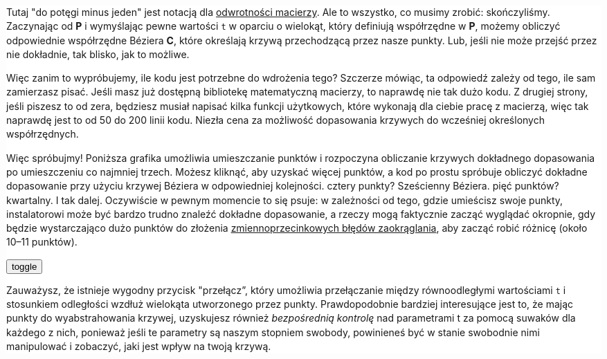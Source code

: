 Tutaj "do potęgi minus jeden" jest notacją dla [odwrotności macierzy](https://en.wikipedia.org/wiki/Invertible_matrix). Ale to wszystko, co musimy zrobić: skończyliśmy. Zaczynając od **P** i wymyślając pewne wartości `t` w oparciu o wielokąt, który definiują współrzędne w **P**, możemy obliczyć odpowiednie współrzędne Béziera **C**, które określają krzywą przechodzącą przez nasze punkty. Lub, jeśli nie może przejść przez nie dokładnie, tak blisko, jak to możliwe.

Więc zanim to wypróbujemy, ile kodu jest potrzebne do wdrożenia tego? Szczerze mówiąc, ta odpowiedź zależy od tego, ile sam zamierzasz pisać. Jeśli masz już dostępną bibliotekę matematyczną macierzy, to naprawdę nie tak dużo kodu. Z drugiej strony, jeśli piszesz to od zera, będziesz musiał napisać kilka funkcji użytkowych, które wykonają dla ciebie pracę z macierzą, więc tak naprawdę jest to od 50 do 200 linii kodu. Niezła cena za możliwość dopasowania krzywych do wcześniej określonych współrzędnych.

Więc spróbujmy! Poniższa grafika umożliwia umieszczanie punktów i rozpoczyna obliczanie krzywych dokładnego dopasowania po umieszczeniu co najmniej trzech. Możesz kliknąć, aby uzyskać więcej punktów, a kod po prostu spróbuje obliczyć dokładne dopasowanie przy użyciu krzywej Béziera w odpowiedniej kolejności. cztery punkty? Sześcienny Béziera. pięć punktów? kwartalny. I tak dalej. Oczywiście w pewnym momencie to się psuje: w zależności od tego, gdzie umieścisz swoje punkty, instalatorowi może być bardzo trudno znaleźć dokładne dopasowanie, a rzeczy mogą faktycznie zacząć wyglądać okropnie, gdy będzie wystarczająco dużo punktów do złożenia
[zmiennoprzecinkowych błędów zaokrąglania](https://en.wikipedia.org/wiki/Round-off_error#Floating-point_number_system), aby zacząć robić różnicę (około 10–11 punktów).

<graphics-element title="Dopasowanie krzywej Béziera" width="550" src="./curve-fitting.js" >
  <button class="toggle">toggle</button>
  
</graphics-element>

Zauważysz, że istnieje wygodny przycisk "przełącz”, który umożliwia przełączanie między 
równoodległymi wartościami `t` i stosunkiem odległości wzdłuż wielokąta utworzonego
przez punkty. Prawdopodobnie bardziej interesujące jest to, że mając punkty 
do wyabstrahowania krzywej, uzyskujesz również <em>bezpośrednią kontrolę</em> 
nad parametrami t za pomocą suwaków dla każdego z nich, ponieważ jeśli 
te parametry są naszym stopniem swobody, powinieneś być w stanie swobodnie nimi
manipulować i zobaczyć, jaki jest wpływ na twoją krzywą.